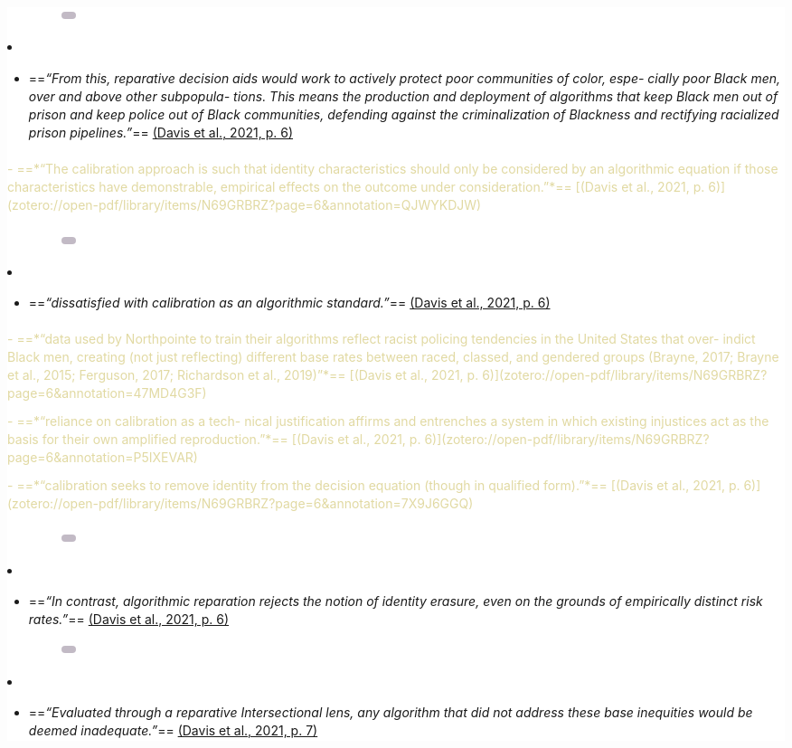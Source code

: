 <span style="display: inline-block; border-radius:10px; margin-left: 60px; margin-right: 60px; margin-top:2px; margin-bottom: 2px; padding-left: 8px; padding-right:8px; padding-top:4px; padding-bottom: 4px; color: rgb(242, 242, 242, 0.65); background-color: rgba(52, 28, 62, 0.3); font-size: 9.5pt;"><li id="squarelist">
- ==*“From this, reparative decision aids would work to actively protect poor communities of color, espe- cially poor Black men, over and above other subpopula- tions. This means the production and deployment of algorithms that keep Black men out of prison and keep police out of Black communities, defending against the criminalization of Blackness and rectifying racialized prison pipelines.”*== [(Davis et al., 2021, p. 6)](zotero://open-pdf/library/items/N69GRBRZ?page=6&annotation=TWSNTU6V)   </span>

<span style="display: inline-block; font-size: 10.5pt; margin-left:0px; margin-right: 0px; margin-top: 5px; margin-bottom: 5px;color: rgba(212,201,123,.7);">
- ==*“The calibration approach is such that identity characteristics should only be considered by an algorithmic equation if those characteristics have demonstrable, empirical effects on the outcome under consideration.”*== [(Davis et al., 2021, p. 6)](zotero://open-pdf/library/items/N69GRBRZ?page=6&annotation=QJWYKDJW)   </span>

<span style="display: inline-block; border-radius:10px; margin-left: 60px; margin-right: 60px; margin-top:2px; margin-bottom: 2px; padding-left: 8px; padding-right:8px; padding-top:4px; padding-bottom: 4px; color: rgb(242, 242, 242, 0.65); background-color: rgba(52, 28, 62, 0.3); font-size: 9.5pt;"><li id="squarelist">
- ==*“dissatisfied with calibration as an algorithmic standard.”*== [(Davis et al., 2021, p. 6)](zotero://open-pdf/library/items/N69GRBRZ?page=6&annotation=UU7HDSFK)   </span>

<span style="display: inline-block; font-size: 10.5pt; margin-left:0px; margin-right: 0px; margin-top: 5px; margin-bottom: 5px;color: rgba(212,201,123,.7);">
- ==*“data used by Northpointe to train their algorithms reflect racist policing tendencies in the United States that over- indict Black men, creating (not just reflecting) different base rates between raced, classed, and gendered groups (Brayne, 2017; Brayne et al., 2015; Ferguson, 2017; Richardson et al., 2019)”*== [(Davis et al., 2021, p. 6)](zotero://open-pdf/library/items/N69GRBRZ?page=6&annotation=47MD4G3F)   </span>

<span style="display: inline-block; font-size: 10.5pt; margin-left:0px; margin-right: 0px; margin-top: 5px; margin-bottom: 5px;color: rgba(212,201,123,.7);">
- ==*“reliance on calibration as a tech- nical justification affirms and entrenches a system in which existing injustices act as the basis for their own amplified reproduction.”*== [(Davis et al., 2021, p. 6)](zotero://open-pdf/library/items/N69GRBRZ?page=6&annotation=P5IXEVAR)   </span>

<span style="display: inline-block; font-size: 10.5pt; margin-left:0px; margin-right: 0px; margin-top: 5px; margin-bottom: 5px;color: rgba(212,201,123,.7);">
- ==*“calibration seeks to remove identity from the decision equation (though in qualified form).”*== [(Davis et al., 2021, p. 6)](zotero://open-pdf/library/items/N69GRBRZ?page=6&annotation=7X9J6GGQ)   </span>

<span style="display: inline-block; border-radius:10px; margin-left: 60px; margin-right: 60px; margin-top:2px; margin-bottom: 2px; padding-left: 8px; padding-right:8px; padding-top:4px; padding-bottom: 4px; color: rgb(242, 242, 242, 0.65); background-color: rgba(52, 28, 62, 0.3); font-size: 9.5pt;"><li id="squarelist">
- ==*“In contrast, algorithmic reparation rejects the notion of identity erasure, even on the grounds of empirically distinct risk rates.”*== [(Davis et al., 2021, p. 6)](zotero://open-pdf/library/items/N69GRBRZ?page=6&annotation=8IJUS3GL)   </span>

<span style="display: inline-block; border-radius:10px; margin-left: 60px; margin-right: 60px; margin-top:2px; margin-bottom: 2px; padding-left: 8px; padding-right:8px; padding-top:4px; padding-bottom: 4px; color: rgb(242, 242, 242, 0.65); background-color: rgba(52, 28, 62, 0.3); font-size: 9.5pt;"><li id="squarelist">
- ==*“Evaluated through a reparative Intersectional lens, any algorithm that did not address these base inequities would be deemed inadequate.”*== [(Davis et al., 2021, p. 7)](zotero://open-pdf/library/items/N69GRBRZ?page=7&annotation=P7BAYX7D)   </span>
